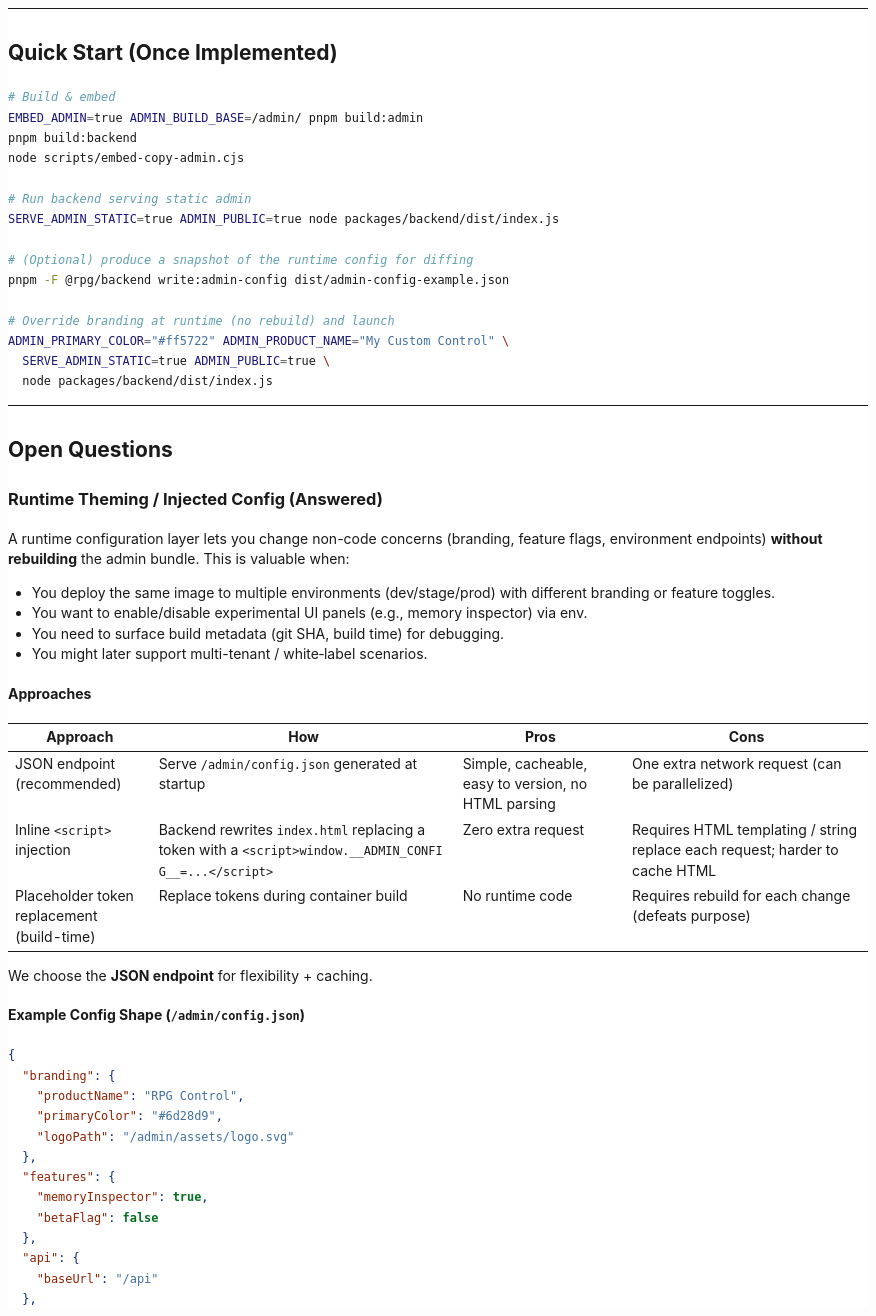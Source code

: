 
---

## Quick Start (Once Implemented)

```bash
# Build & embed
EMBED_ADMIN=true ADMIN_BUILD_BASE=/admin/ pnpm build:admin
pnpm build:backend
node scripts/embed-copy-admin.cjs

# Run backend serving static admin
SERVE_ADMIN_STATIC=true ADMIN_PUBLIC=true node packages/backend/dist/index.js
 
# (Optional) produce a snapshot of the runtime config for diffing
pnpm -F @rpg/backend write:admin-config dist/admin-config-example.json

# Override branding at runtime (no rebuild) and launch
ADMIN_PRIMARY_COLOR="#ff5722" ADMIN_PRODUCT_NAME="My Custom Control" \
  SERVE_ADMIN_STATIC=true ADMIN_PUBLIC=true \
  node packages/backend/dist/index.js
```

---

## Open Questions

### Runtime Theming / Injected Config (Answered)

A runtime configuration layer lets you change non-code concerns (branding, feature flags, environment endpoints) **without rebuilding** the admin bundle. This is valuable when:

* You deploy the same image to multiple environments (dev/stage/prod) with different branding or feature toggles.
* You want to enable/disable experimental UI panels (e.g., memory inspector) via env.
* You need to surface build metadata (git SHA, build time) for debugging.
* You might later support multi-tenant / white‑label scenarios.

#### Approaches

| Approach                                   | How                                                                                                       | Pros                                                | Cons                                                                         |
| ------------------------------------------ | --------------------------------------------------------------------------------------------------------- | --------------------------------------------------- | ---------------------------------------------------------------------------- |
| JSON endpoint (recommended)                | Serve `/admin/config.json` generated at startup                                                         | Simple, cacheable, easy to version, no HTML parsing | One extra network request (can be parallelized)                              |
| Inline `<script>` injection              | Backend rewrites `index.html` replacing a token with a `<script>window.__ADMIN_CONFIG__=...</script>` | Zero extra request                                  | Requires HTML templating / string replace each request; harder to cache HTML |
| Placeholder token replacement (build-time) | Replace tokens during container build                                                                     | No runtime code                                     | Requires rebuild for each change (defeats purpose)                           |

We choose the **JSON endpoint** for flexibility + caching.

#### Example Config Shape (`/admin/config.json`)

```json
{
  "branding": {
    "productName": "RPG Control",
    "primaryColor": "#6d28d9",
    "logoPath": "/admin/assets/logo.svg"
  },
  "features": {
    "memoryInspector": true,
    "betaFlag": false
  },
  "api": {
    "baseUrl": "/api"
  },
```